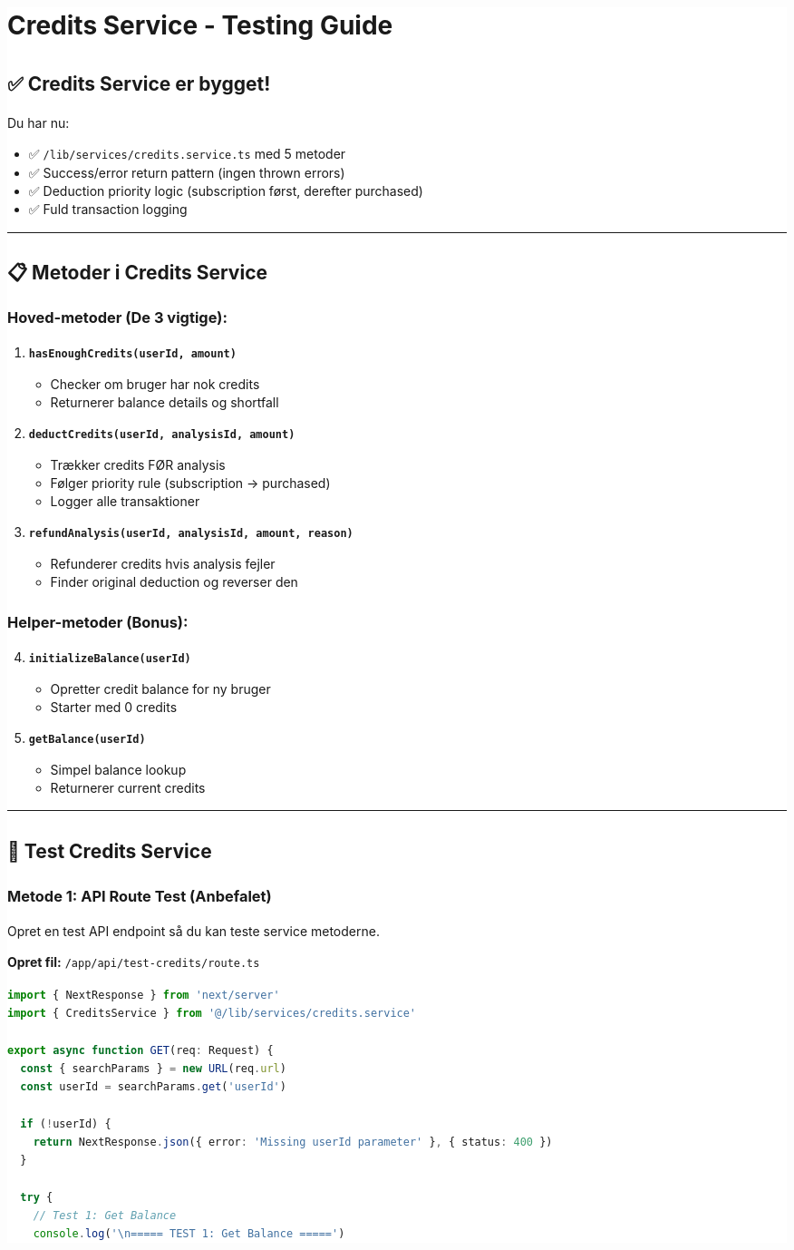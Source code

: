 # Credits Service - Testing Guide

## ✅ Credits Service er bygget!

Du har nu:
- ✅ `/lib/services/credits.service.ts` med 5 metoder
- ✅ Success/error return pattern (ingen thrown errors)
- ✅ Deduction priority logic (subscription først, derefter purchased)
- ✅ Fuld transaction logging

---

## 📋 Metoder i Credits Service

### Hoved-metoder (De 3 vigtige):

1. **`hasEnoughCredits(userId, amount)`**
   - Checker om bruger har nok credits
   - Returnerer balance details og shortfall

2. **`deductCredits(userId, analysisId, amount)`**
   - Trækker credits FØR analysis
   - Følger priority rule (subscription → purchased)
   - Logger alle transaktioner

3. **`refundAnalysis(userId, analysisId, amount, reason)`**
   - Refunderer credits hvis analysis fejler
   - Finder original deduction og reverser den

### Helper-metoder (Bonus):

4. **`initializeBalance(userId)`**
   - Opretter credit balance for ny bruger
   - Starter med 0 credits

5. **`getBalance(userId)`**
   - Simpel balance lookup
   - Returnerer current credits

---

## 🧪 Test Credits Service

### Metode 1: API Route Test (Anbefalet)

Opret en test API endpoint så du kan teste service metoderne.

**Opret fil:** `/app/api/test-credits/route.ts`

```typescript
import { NextResponse } from 'next/server'
import { CreditsService } from '@/lib/services/credits.service'

export async function GET(req: Request) {
  const { searchParams } = new URL(req.url)
  const userId = searchParams.get('userId')
  
  if (!userId) {
    return NextResponse.json({ error: 'Missing userId parameter' }, { status: 400 })
  }

  try {
    // Test 1: Get Balance
    console.log('\n===== TEST 1: Get Balance =====')
```